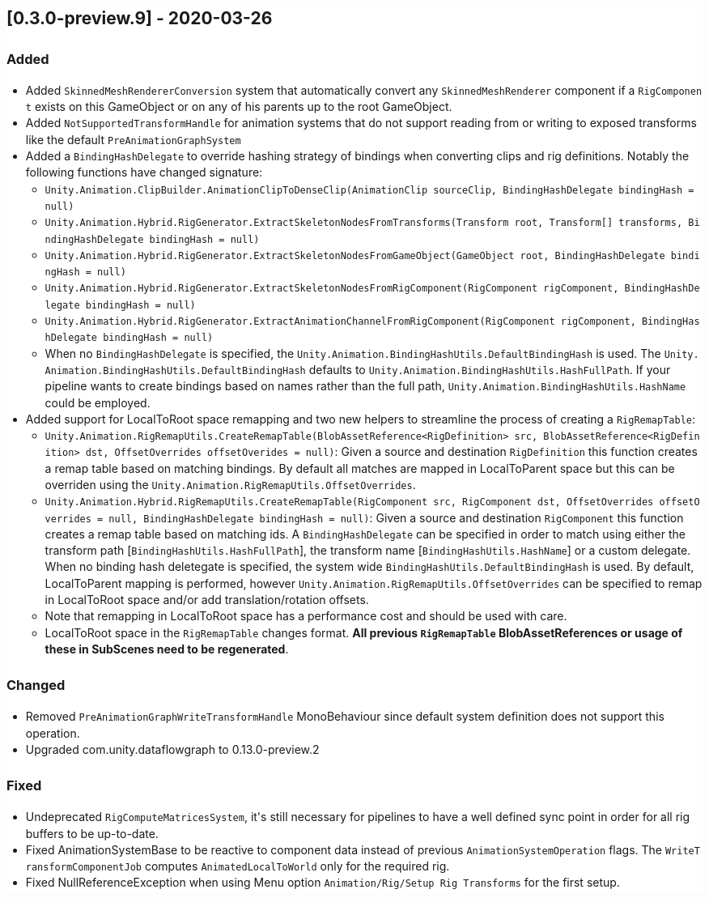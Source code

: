 ## [0.3.0-preview.9] - 2020-03-26

### Added
- Added `SkinnedMeshRendererConversion` system that automatically convert any `SkinnedMeshRenderer` component if a `RigComponent` exists on this GameObject or on any of his parents up to the root GameObject.
- Added `NotSupportedTransformHandle` for animation systems that do not support reading from or writing to exposed transforms like the default `PreAnimationGraphSystem`
- Added a `BindingHashDelegate` to override hashing strategy of bindings when converting clips and rig definitions. Notably the following functions have changed signature:
    - `Unity.Animation.ClipBuilder.AnimationClipToDenseClip(AnimationClip sourceClip, BindingHashDelegate bindingHash = null)`
    - `Unity.Animation.Hybrid.RigGenerator.ExtractSkeletonNodesFromTransforms(Transform root, Transform[] transforms, BindingHashDelegate bindingHash = null)`
    - `Unity.Animation.Hybrid.RigGenerator.ExtractSkeletonNodesFromGameObject(GameObject root, BindingHashDelegate bindingHash = null)`
    - `Unity.Animation.Hybrid.RigGenerator.ExtractSkeletonNodesFromRigComponent(RigComponent rigComponent, BindingHashDelegate bindingHash = null)`
    - `Unity.Animation.Hybrid.RigGenerator.ExtractAnimationChannelFromRigComponent(RigComponent rigComponent, BindingHashDelegate bindingHash = null)`
    - When no `BindingHashDelegate` is specified, the `Unity.Animation.BindingHashUtils.DefaultBindingHash` is used. The `Unity.Animation.BindingHashUtils.DefaultBindingHash` defaults to `Unity.Animation.BindingHashUtils.HashFullPath`. If your pipeline wants to create bindings based on names rather than the full path, `Unity.Animation.BindingHashUtils.HashName` could be employed.
- Added support for LocalToRoot space remapping and two new helpers to streamline the process of creating a `RigRemapTable`:
    - `Unity.Animation.RigRemapUtils.CreateRemapTable(BlobAssetReference<RigDefinition> src, BlobAssetReference<RigDefinition> dst, OffsetOverrides offsetOverides = null)`: Given a source and destination `RigDefinition` this function creates a remap table based on matching bindings. By default all matches are mapped in LocalToParent space but this can be overriden using the `Unity.Animation.RigRemapUtils.OffsetOverrides`.
    - `Unity.Animation.Hybrid.RigRemapUtils.CreateRemapTable(RigComponent src, RigComponent dst, OffsetOverrides offsetOverrides = null, BindingHashDelegate bindingHash = null)`: Given a source and destination `RigComponent` this function creates a remap table based on matching ids. A `BindingHashDelegate` can be specified in order to match using either the transform path [`BindingHashUtils.HashFullPath`], the transform name [`BindingHashUtils.HashName`] or a custom delegate. When no binding hash deletegate is specified, the system wide `BindingHashUtils.DefaultBindingHash` is used. By default, LocalToParent mapping is performed, however `Unity.Animation.RigRemapUtils.OffsetOverrides` can be specified to remap in LocalToRoot space and/or add translation/rotation offsets.
    - Note that remapping in LocalToRoot space has a performance cost and should be used with care.
    - LocalToRoot space in the `RigRemapTable` changes format. **All previous `RigRemapTable` BlobAssetReferences or usage of these in SubScenes need to be regenerated**.

### Changed
- Removed `PreAnimationGraphWriteTransformHandle` MonoBehaviour since default system definition does not support this operation.
- Upgraded com.unity.dataflowgraph to 0.13.0-preview.2

### Fixed
- Undeprecated `RigComputeMatricesSystem`, it's still necessary for pipelines to have a well defined sync point in order for all rig buffers to be up-to-date.
- Fixed AnimationSystemBase to be reactive to component data instead of previous `AnimationSystemOperation` flags. The `WriteTransformComponentJob` computes `AnimatedLocalToWorld` only for the required rig.
- Fixed NullReferenceException when using Menu option `Animation/Rig/Setup Rig Transforms` for the first setup.
